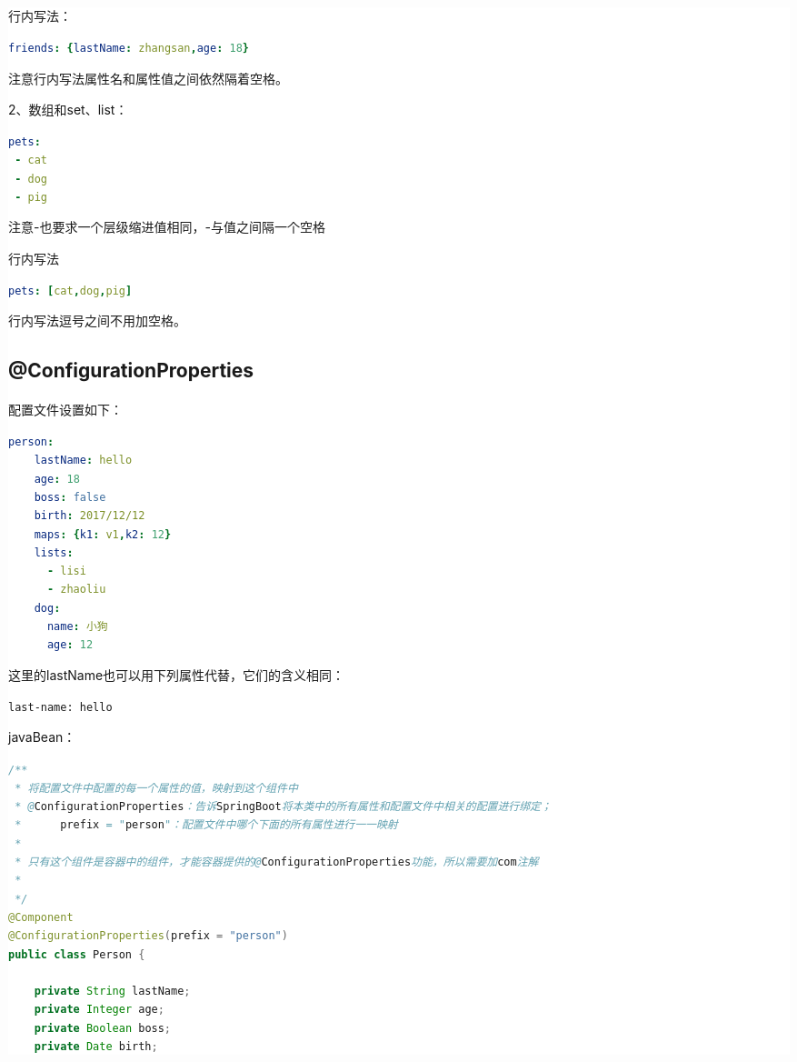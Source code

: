行内写法：

```yaml
friends: {lastName: zhangsan,age: 18}
```

注意行内写法属性名和属性值之间依然隔着空格。

2、数组和set、list：

~~~yaml
pets:
 - cat
 - dog
 - pig
~~~

注意-也要求一个层级缩进值相同，-与值之间隔一个空格

行内写法

```yaml
pets: [cat,dog,pig]
```

行内写法逗号之间不用加空格。

## @ConfigurationProperties

配置文件设置如下：

~~~yaml
person:
    lastName: hello
    age: 18
    boss: false
    birth: 2017/12/12
    maps: {k1: v1,k2: 12}
    lists:
      - lisi
      - zhaoliu
    dog:
      name: 小狗
      age: 12
~~~

这里的lastName也可以用下列属性代替，它们的含义相同：

~~~
last-name: hello
~~~

javaBean：

```java
/**
 * 将配置文件中配置的每一个属性的值，映射到这个组件中
 * @ConfigurationProperties：告诉SpringBoot将本类中的所有属性和配置文件中相关的配置进行绑定；
 *      prefix = "person"：配置文件中哪个下面的所有属性进行一一映射
 *
 * 只有这个组件是容器中的组件，才能容器提供的@ConfigurationProperties功能，所以需要加com注解
 *
 */
@Component
@ConfigurationProperties(prefix = "person")
public class Person {

    private String lastName;
    private Integer age;
    private Boolean boss;
    private Date birth;
```